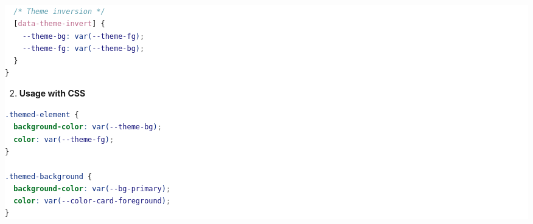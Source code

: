 ```css
  /* Theme inversion */
  [data-theme-invert] {
    --theme-bg: var(--theme-fg);
    --theme-fg: var(--theme-bg);
  }
}
```

2. **Usage with CSS**

```css
.themed-element {
  background-color: var(--theme-bg);
  color: var(--theme-fg);
}

.themed-background {
  background-color: var(--bg-primary);
  color: var(--color-card-foreground);
}
```
